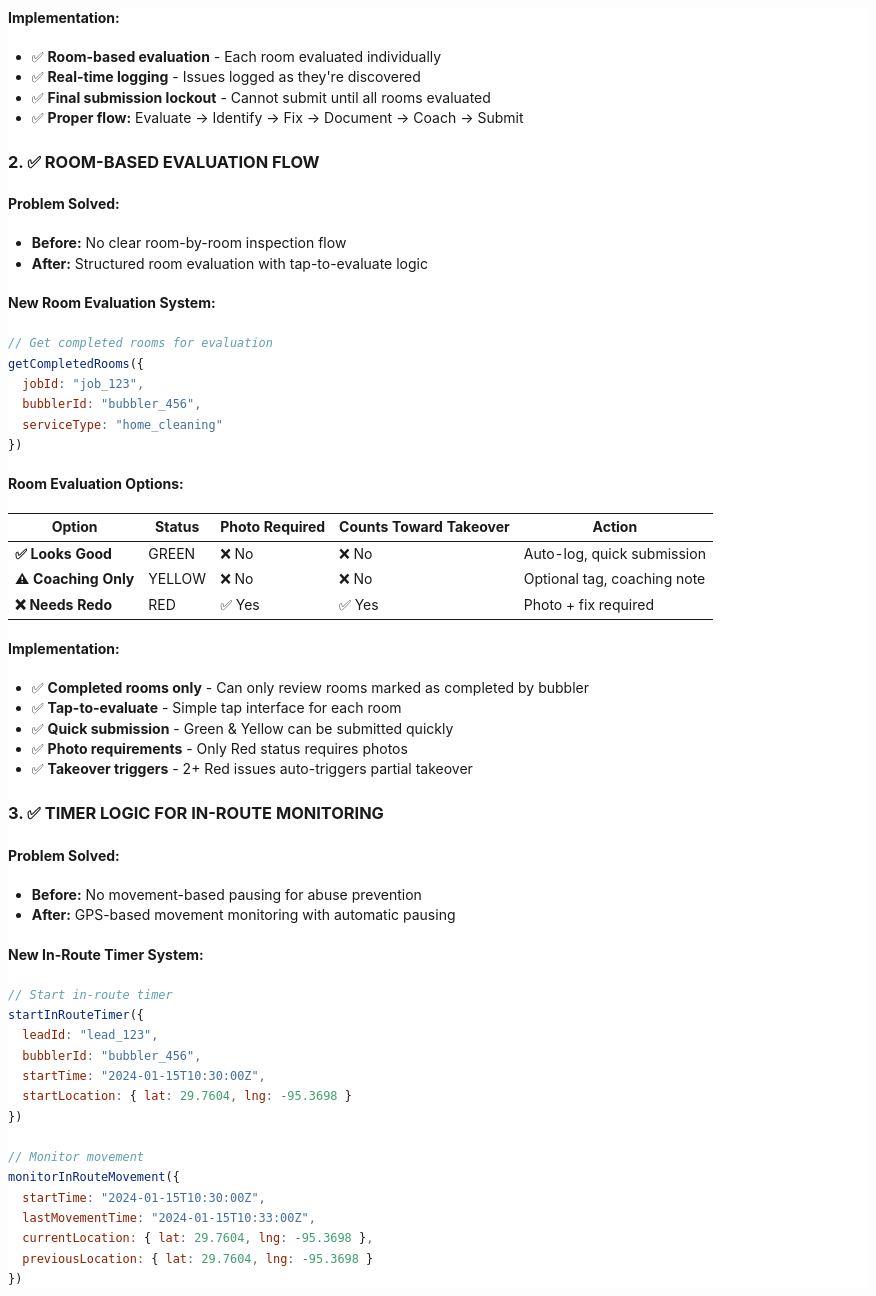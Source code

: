 #### **Implementation:**
- ✅ **Room-based evaluation** - Each room evaluated individually
- ✅ **Real-time logging** - Issues logged as they're discovered
- ✅ **Final submission lockout** - Cannot submit until all rooms evaluated
- ✅ **Proper flow:** Evaluate → Identify → Fix → Document → Coach → Submit

### **2. ✅ ROOM-BASED EVALUATION FLOW**

#### **Problem Solved:**
- **Before:** No clear room-by-room inspection flow
- **After:** Structured room evaluation with tap-to-evaluate logic

#### **New Room Evaluation System:**
```javascript
// Get completed rooms for evaluation
getCompletedRooms({
  jobId: "job_123",
  bubblerId: "bubbler_456",
  serviceType: "home_cleaning"
})
```

#### **Room Evaluation Options:**
| Option | Status | Photo Required | Counts Toward Takeover | Action |
|--------|--------|----------------|------------------------|--------|
| **✅ Looks Good** | GREEN | ❌ No | ❌ No | Auto-log, quick submission |
| **⚠️ Coaching Only** | YELLOW | ❌ No | ❌ No | Optional tag, coaching note |
| **❌ Needs Redo** | RED | ✅ Yes | ✅ Yes | Photo + fix required |

#### **Implementation:**
- ✅ **Completed rooms only** - Can only review rooms marked as completed by bubbler
- ✅ **Tap-to-evaluate** - Simple tap interface for each room
- ✅ **Quick submission** - Green & Yellow can be submitted quickly
- ✅ **Photo requirements** - Only Red status requires photos
- ✅ **Takeover triggers** - 2+ Red issues auto-triggers partial takeover

### **3. ✅ TIMER LOGIC FOR IN-ROUTE MONITORING**

#### **Problem Solved:**
- **Before:** No movement-based pausing for abuse prevention
- **After:** GPS-based movement monitoring with automatic pausing

#### **New In-Route Timer System:**
```javascript
// Start in-route timer
startInRouteTimer({
  leadId: "lead_123",
  bubblerId: "bubbler_456",
  startTime: "2024-01-15T10:30:00Z",
  startLocation: { lat: 29.7604, lng: -95.3698 }
})

// Monitor movement
monitorInRouteMovement({
  startTime: "2024-01-15T10:30:00Z",
  lastMovementTime: "2024-01-15T10:33:00Z",
  currentLocation: { lat: 29.7604, lng: -95.3698 },
  previousLocation: { lat: 29.7604, lng: -95.3698 }
})
```
